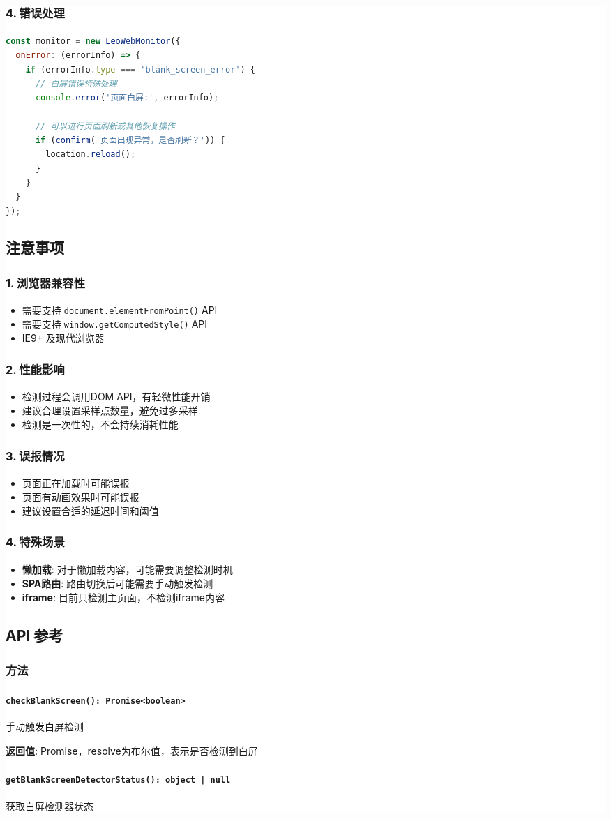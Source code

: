 ### 4. 错误处理
```javascript
const monitor = new LeoWebMonitor({
  onError: (errorInfo) => {
    if (errorInfo.type === 'blank_screen_error') {
      // 白屏错误特殊处理
      console.error('页面白屏:', errorInfo);
      
      // 可以进行页面刷新或其他恢复操作
      if (confirm('页面出现异常，是否刷新？')) {
        location.reload();
      }
    }
  }
});
```

## 注意事项

### 1. 浏览器兼容性
- 需要支持 `document.elementFromPoint()` API
- 需要支持 `window.getComputedStyle()` API
- IE9+ 及现代浏览器

### 2. 性能影响
- 检测过程会调用DOM API，有轻微性能开销
- 建议合理设置采样点数量，避免过多采样
- 检测是一次性的，不会持续消耗性能

### 3. 误报情况
- 页面正在加载时可能误报
- 页面有动画效果时可能误报
- 建议设置合适的延迟时间和阈值

### 4. 特殊场景
- **懒加载**: 对于懒加载内容，可能需要调整检测时机
- **SPA路由**: 路由切换后可能需要手动触发检测
- **iframe**: 目前只检测主页面，不检测iframe内容

## API 参考

### 方法

#### `checkBlankScreen(): Promise<boolean>`
手动触发白屏检测

**返回值**: Promise，resolve为布尔值，表示是否检测到白屏

#### `getBlankScreenDetectorStatus(): object | null`
获取白屏检测器状态
